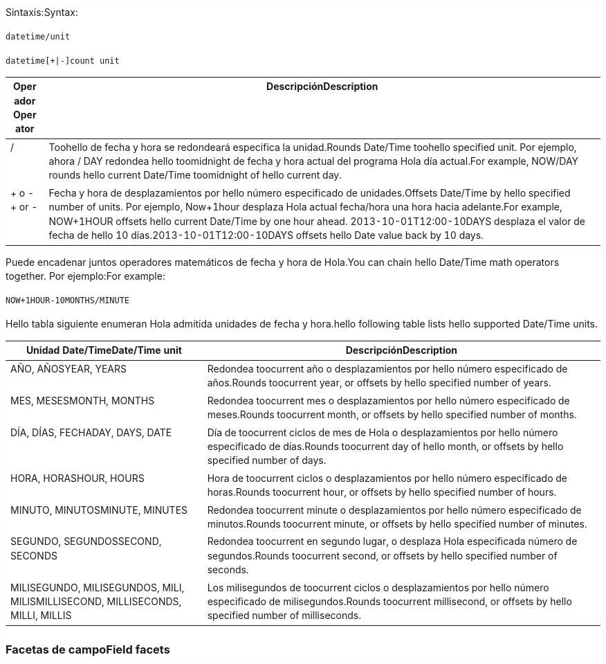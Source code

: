 <span data-ttu-id="ae6d4-151">Sintaxis:</span><span class="sxs-lookup"><span data-stu-id="ae6d4-151">Syntax:</span></span>

```
datetime/unit
```

```
datetime[+|-]count unit
```

| <span data-ttu-id="ae6d4-152">Operador</span><span class="sxs-lookup"><span data-stu-id="ae6d4-152">Operator</span></span> | <span data-ttu-id="ae6d4-153">Descripción</span><span class="sxs-lookup"><span data-stu-id="ae6d4-153">Description</span></span> |
| --- | --- |
| / |<span data-ttu-id="ae6d4-154">Toohello de fecha y hora se redondeará especifica la unidad.</span><span class="sxs-lookup"><span data-stu-id="ae6d4-154">Rounds Date/Time toohello specified unit.</span></span> <span data-ttu-id="ae6d4-155">Por ejemplo, ahora / DAY redondea hello toomidnight de fecha y hora actual del programa Hola día actual.</span><span class="sxs-lookup"><span data-stu-id="ae6d4-155">For example, NOW/DAY rounds hello current Date/Time toomidnight of hello current day.</span></span> |
| <span data-ttu-id="ae6d4-156">+ o -</span><span class="sxs-lookup"><span data-stu-id="ae6d4-156">+ or -</span></span> |<span data-ttu-id="ae6d4-157">Fecha y hora de desplazamientos por hello número especificado de unidades.</span><span class="sxs-lookup"><span data-stu-id="ae6d4-157">Offsets Date/Time by hello specified number of units.</span></span> <span data-ttu-id="ae6d4-158">Por ejemplo, Now+1hour desplaza Hola actual fecha/hora una hora hacia adelante.</span><span class="sxs-lookup"><span data-stu-id="ae6d4-158">For example, NOW+1HOUR offsets hello current Date/Time by one hour ahead.</span></span> <span data-ttu-id="ae6d4-159">2013-10-01T12:00-10DAYS desplaza el valor de fecha de hello 10 días.</span><span class="sxs-lookup"><span data-stu-id="ae6d4-159">2013-10-01T12:00-10DAYS offsets hello Date value back by 10 days.</span></span> |

<span data-ttu-id="ae6d4-160">Puede encadenar juntos operadores matemáticos de fecha y hora de Hola.</span><span class="sxs-lookup"><span data-stu-id="ae6d4-160">You can chain hello Date/Time math operators together.</span></span> <span data-ttu-id="ae6d4-161">Por ejemplo:</span><span class="sxs-lookup"><span data-stu-id="ae6d4-161">For example:</span></span>

```
NOW+1HOUR-10MONTHS/MINUTE
```

<span data-ttu-id="ae6d4-162">Hello tabla siguiente enumeran Hola admitida unidades de fecha y hora.</span><span class="sxs-lookup"><span data-stu-id="ae6d4-162">hello following table lists hello supported Date/Time units.</span></span>

| <span data-ttu-id="ae6d4-163">Unidad Date/Time</span><span class="sxs-lookup"><span data-stu-id="ae6d4-163">Date/Time unit</span></span> | <span data-ttu-id="ae6d4-164">Descripción</span><span class="sxs-lookup"><span data-stu-id="ae6d4-164">Description</span></span> |
| --- | --- |
| <span data-ttu-id="ae6d4-165">AÑO, AÑOS</span><span class="sxs-lookup"><span data-stu-id="ae6d4-165">YEAR, YEARS</span></span> |<span data-ttu-id="ae6d4-166">Redondea toocurrent año o desplazamientos por hello número especificado de años.</span><span class="sxs-lookup"><span data-stu-id="ae6d4-166">Rounds toocurrent year, or offsets by hello specified number of years.</span></span> |
| <span data-ttu-id="ae6d4-167">MES, MESES</span><span class="sxs-lookup"><span data-stu-id="ae6d4-167">MONTH, MONTHS</span></span> |<span data-ttu-id="ae6d4-168">Redondea toocurrent mes o desplazamientos por hello número especificado de meses.</span><span class="sxs-lookup"><span data-stu-id="ae6d4-168">Rounds toocurrent month, or offsets by hello specified number of months.</span></span> |
| <span data-ttu-id="ae6d4-169">DÍA, DÍAS, FECHA</span><span class="sxs-lookup"><span data-stu-id="ae6d4-169">DAY, DAYS, DATE</span></span> |<span data-ttu-id="ae6d4-170">Día de toocurrent ciclos de mes de Hola o desplazamientos por hello número especificado de días.</span><span class="sxs-lookup"><span data-stu-id="ae6d4-170">Rounds toocurrent day of hello month, or offsets by hello specified number of days.</span></span> |
| <span data-ttu-id="ae6d4-171">HORA, HORAS</span><span class="sxs-lookup"><span data-stu-id="ae6d4-171">HOUR, HOURS</span></span> |<span data-ttu-id="ae6d4-172">Hora de toocurrent ciclos o desplazamientos por hello número especificado de horas.</span><span class="sxs-lookup"><span data-stu-id="ae6d4-172">Rounds toocurrent hour, or offsets by hello specified number of hours.</span></span> |
| <span data-ttu-id="ae6d4-173">MINUTO, MINUTOS</span><span class="sxs-lookup"><span data-stu-id="ae6d4-173">MINUTE, MINUTES</span></span> |<span data-ttu-id="ae6d4-174">Redondea toocurrent minute o desplazamientos por hello número especificado de minutos.</span><span class="sxs-lookup"><span data-stu-id="ae6d4-174">Rounds toocurrent minute, or offsets by hello specified number of minutes.</span></span> |
| <span data-ttu-id="ae6d4-175">SEGUNDO, SEGUNDOS</span><span class="sxs-lookup"><span data-stu-id="ae6d4-175">SECOND, SECONDS</span></span> |<span data-ttu-id="ae6d4-176">Redondea toocurrent en segundo lugar, o desplaza Hola especificada número de segundos.</span><span class="sxs-lookup"><span data-stu-id="ae6d4-176">Rounds toocurrent second, or offsets by hello specified number of seconds.</span></span> |
| <span data-ttu-id="ae6d4-177">MILISEGUNDO, MILISEGUNDOS, MILI, MILIS</span><span class="sxs-lookup"><span data-stu-id="ae6d4-177">MILLISECOND, MILLISECONDS, MILLI, MILLIS</span></span> |<span data-ttu-id="ae6d4-178">Los milisegundos de toocurrent ciclos o desplazamientos por hello número especificado de milisegundos.</span><span class="sxs-lookup"><span data-stu-id="ae6d4-178">Rounds toocurrent millisecond, or offsets by hello specified number of milliseconds.</span></span> |

### <a name="field-facets"></a><span data-ttu-id="ae6d4-179">Facetas de campo</span><span class="sxs-lookup"><span data-stu-id="ae6d4-179">Field facets</span></span>